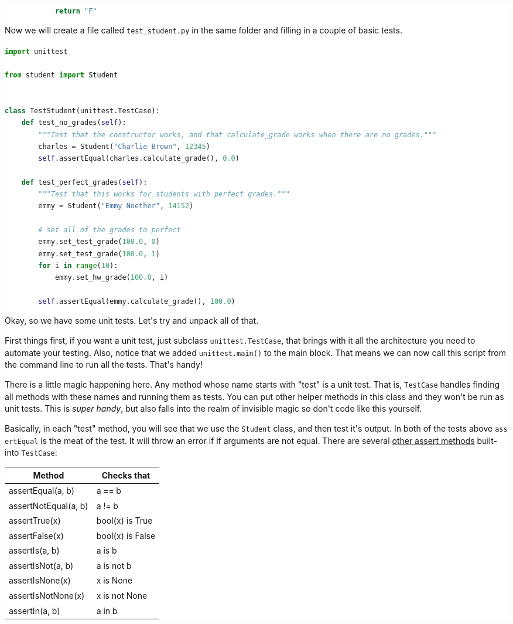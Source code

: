 ```python
            return "F"
```

Now we will create a file called `test_student.py` in the same folder and filling in a couple of basic tests.

```python
import unittest

from student import Student


class TestStudent(unittest.TestCase):
    def test_no_grades(self):
        """Test that the constructor works, and that calculate_grade works when there are no grades."""
        charles = Student("Charlie Brown", 12345)
        self.assertEqual(charles.calculate_grade(), 0.0)

    def test_perfect_grades(self):
        """Test that this works for students with perfect grades."""
        emmy = Student("Emmy Noether", 14152)

        # set all of the grades to perfect
        emmy.set_test_grade(100.0, 0)
        emmy.set_test_grade(100.0, 1)
        for i in range(10):
            emmy.set_hw_grade(100.0, i)

        self.assertEqual(emmy.calculate_grade(), 100.0)
```

Okay, so we have some unit tests. Let's try and unpack all of that.

First things first, if you want a unit test, just subclass `unittest.TestCase`, that brings with it all the architecture you need to automate your testing. Also, notice that we added `unittest.main()` to the main block. That means we can now call this script from the command line to run all the tests. That's handy!

There is a little magic happening here. Any method whose name starts with "test" is a unit test. That is, `TestCase` handles finding all methods with these names and running them as tests. You can put other helper methods in this class and they won't be run as unit tests. This is *super handy*, but also falls into the realm of invisible magic so don't code like this yourself.

Basically, in each "test" method, you will see that we use the `Student` class, and then test it's output. In both of the tests above `assertEqual` is the meat of the test. It will throw an error if if arguments are not equal. There are several [other assert methods](https://docs.python.org/2/library/unittest.html#unittest.TestCase) built-into `TestCase`:

| Method | Checks that |
| ------ | ----------- |
| assertEqual(a, b) | a == b |
| assertNotEqual(a, b) | a != b  |
| assertTrue(x) | bool(x) is True  |
| assertFalse(x) | bool(x) is False  |
| assertIs(a, b) | a is b |
| assertIsNot(a, b) | a is not b |
| assertIsNone(x) | x is None |
| assertIsNotNone(x) | x is not None |
| assertIn(a, b) | a in b |